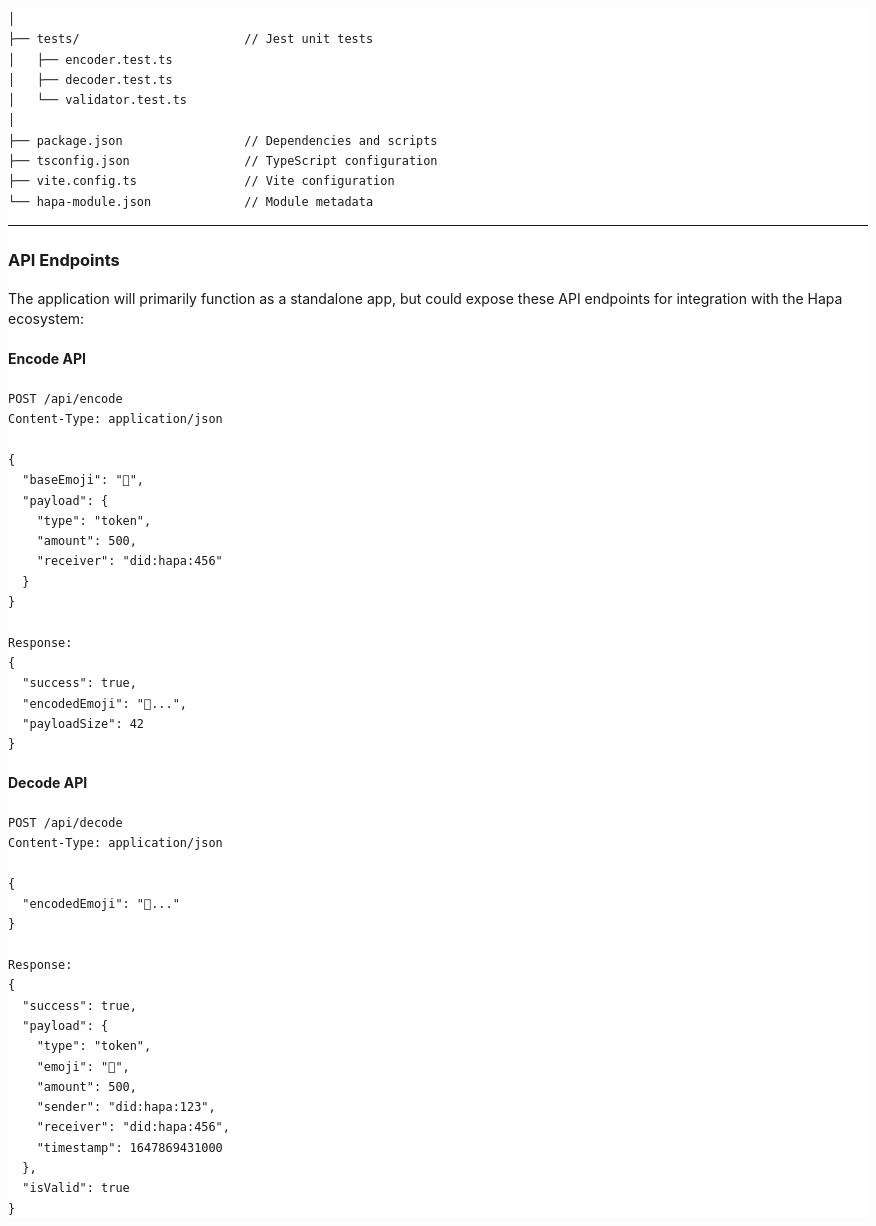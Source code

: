 ```
│
├── tests/                       // Jest unit tests
│   ├── encoder.test.ts
│   ├── decoder.test.ts
│   └── validator.test.ts
│
├── package.json                 // Dependencies and scripts
├── tsconfig.json                // TypeScript configuration
├── vite.config.ts               // Vite configuration
└── hapa-module.json             // Module metadata
```

---

### **API Endpoints**

The application will primarily function as a standalone app, but could expose these API endpoints for integration with the Hapa ecosystem:

#### **Encode API**

```
POST /api/encode
Content-Type: application/json

{
  "baseEmoji": "🍌",
  "payload": {
    "type": "token",
    "amount": 500,
    "receiver": "did:hapa:456"
  }
}

Response:
{
  "success": true,
  "encodedEmoji": "🍌󠄀󠄁...",
  "payloadSize": 42
}
```

#### **Decode API**

```
POST /api/decode
Content-Type: application/json

{
  "encodedEmoji": "🍌󠄀󠄁..."
}

Response:
{
  "success": true,
  "payload": {
    "type": "token",
    "emoji": "🍌",
    "amount": 500,
    "sender": "did:hapa:123",
    "receiver": "did:hapa:456",
    "timestamp": 1647869431000
  },
  "isValid": true
}
```